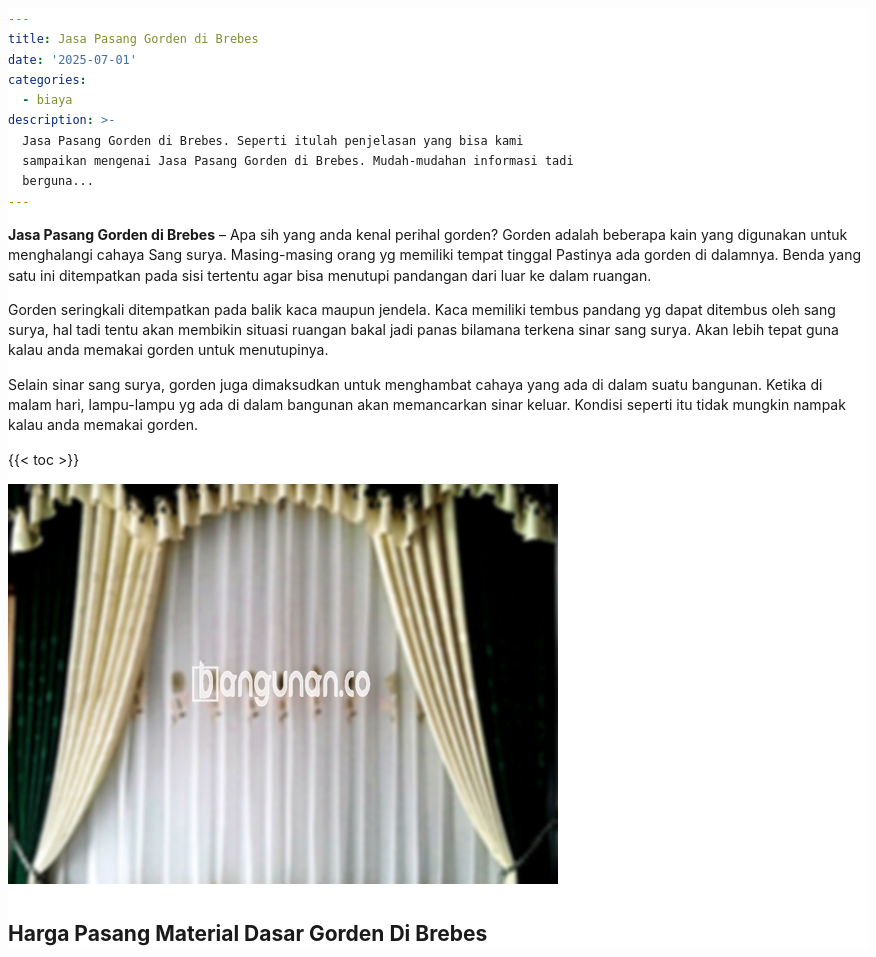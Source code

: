 ```yaml
---
title: Jasa Pasang Gorden di Brebes
date: '2025-07-01'
categories:
  - biaya
description: >-
  Jasa Pasang Gorden di Brebes. Seperti itulah penjelasan yang bisa kami
  sampaikan mengenai Jasa Pasang Gorden di Brebes. Mudah-mudahan informasi tadi
  berguna...
---
```


**Jasa Pasang Gorden di Brebes** – Apa sih yang anda kenal perihal gorden? Gorden adalah beberapa kain yang digunakan untuk menghalangi cahaya Sang surya. Masing-masing orang yg memiliki tempat tinggal Pastinya ada gorden di dalamnya. Benda yang satu ini ditempatkan pada sisi tertentu agar bisa menutupi pandangan dari luar ke dalam ruangan.

Gorden seringkali ditempatkan pada balik kaca maupun jendela. Kaca memiliki tembus pandang yg dapat ditembus oleh sang surya, hal tadi tentu akan membikin situasi ruangan bakal jadi panas bilamana terkena sinar sang surya. Akan lebih tepat guna kalau anda memakai gorden untuk menutupinya.

Selain sinar sang surya, gorden juga dimaksudkan untuk menghambat cahaya yang ada di dalam suatu bangunan. Ketika di malam hari, lampu-lampu yg ada di dalam bangunan akan memancarkan sinar keluar. Kondisi seperti itu tidak mungkin nampak kalau anda memakai gorden.

{{< toc >}}

![Jasa Pasang Gorden di Brebes](/images/pasang-gorden-murah14.png)

## Harga Pasang Material Dasar Gorden Di Brebes
